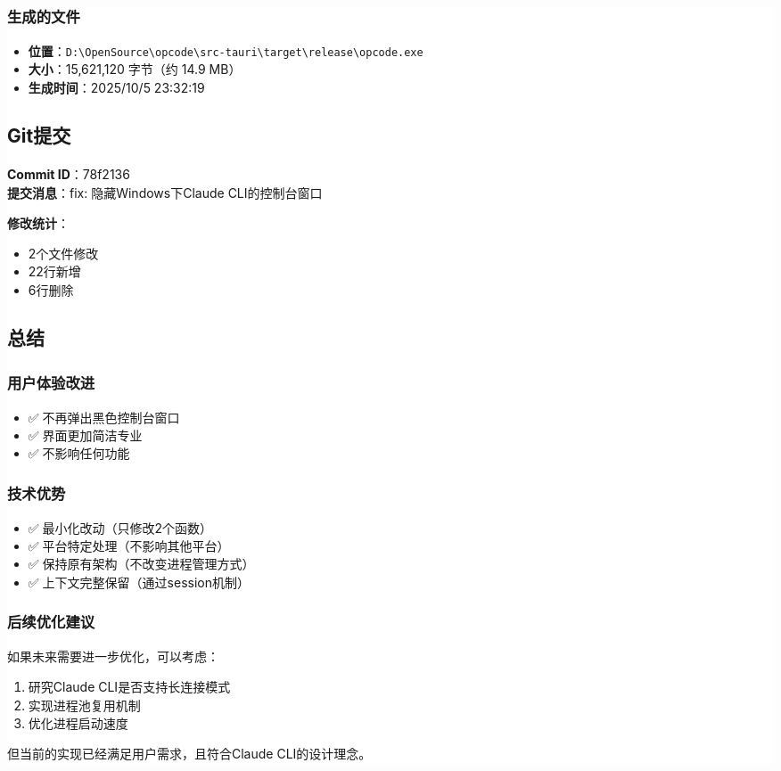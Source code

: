### 生成的文件
- **位置**：`D:\OpenSource\opcode\src-tauri\target\release\opcode.exe`
- **大小**：15,621,120 字节（约 14.9 MB）
- **生成时间**：2025/10/5 23:32:19

## Git提交

**Commit ID**：78f2136  
**提交消息**：fix: 隐藏Windows下Claude CLI的控制台窗口

**修改统计**：
- 2个文件修改
- 22行新增
- 6行删除

## 总结

### 用户体验改进
- ✅ 不再弹出黑色控制台窗口
- ✅ 界面更加简洁专业
- ✅ 不影响任何功能

### 技术优势
- ✅ 最小化改动（只修改2个函数）
- ✅ 平台特定处理（不影响其他平台）
- ✅ 保持原有架构（不改变进程管理方式）
- ✅ 上下文完整保留（通过session机制）

### 后续优化建议
如果未来需要进一步优化，可以考虑：
1. 研究Claude CLI是否支持长连接模式
2. 实现进程池复用机制
3. 优化进程启动速度

但当前的实现已经满足用户需求，且符合Claude CLI的设计理念。

